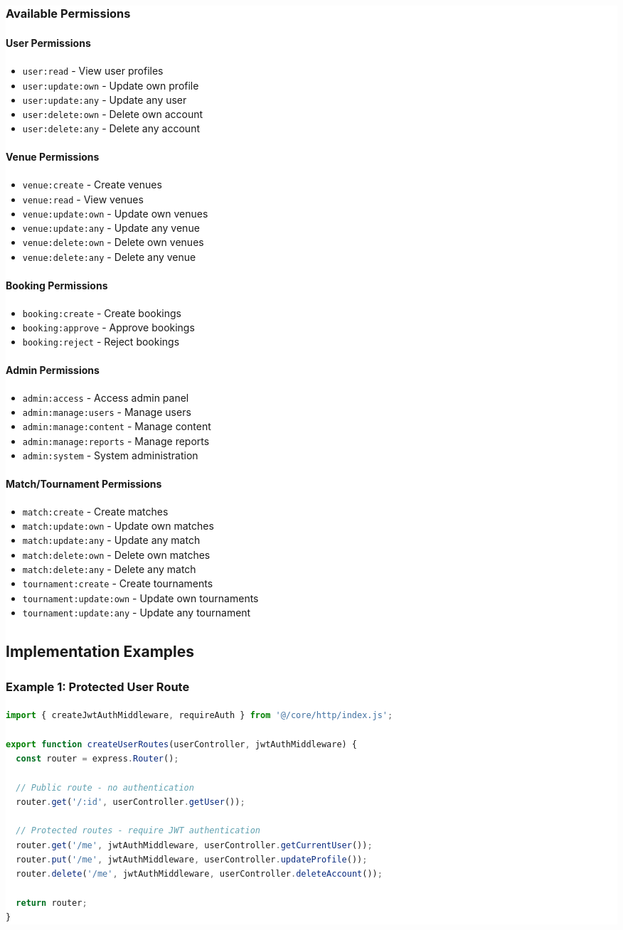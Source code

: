 ### Available Permissions

#### User Permissions
- `user:read` - View user profiles
- `user:update:own` - Update own profile
- `user:update:any` - Update any user
- `user:delete:own` - Delete own account
- `user:delete:any` - Delete any account

#### Venue Permissions
- `venue:create` - Create venues
- `venue:read` - View venues
- `venue:update:own` - Update own venues
- `venue:update:any` - Update any venue
- `venue:delete:own` - Delete own venues
- `venue:delete:any` - Delete any venue

#### Booking Permissions
- `booking:create` - Create bookings
- `booking:approve` - Approve bookings
- `booking:reject` - Reject bookings

#### Admin Permissions
- `admin:access` - Access admin panel
- `admin:manage:users` - Manage users
- `admin:manage:content` - Manage content
- `admin:manage:reports` - Manage reports
- `admin:system` - System administration

#### Match/Tournament Permissions
- `match:create` - Create matches
- `match:update:own` - Update own matches
- `match:update:any` - Update any match
- `match:delete:own` - Delete own matches
- `match:delete:any` - Delete any match
- `tournament:create` - Create tournaments
- `tournament:update:own` - Update own tournaments
- `tournament:update:any` - Update any tournament

## Implementation Examples

### Example 1: Protected User Route
```javascript
import { createJwtAuthMiddleware, requireAuth } from '@/core/http/index.js';

export function createUserRoutes(userController, jwtAuthMiddleware) {
  const router = express.Router();

  // Public route - no authentication
  router.get('/:id', userController.getUser());

  // Protected routes - require JWT authentication
  router.get('/me', jwtAuthMiddleware, userController.getCurrentUser());
  router.put('/me', jwtAuthMiddleware, userController.updateProfile());
  router.delete('/me', jwtAuthMiddleware, userController.deleteAccount());

  return router;
}
```
